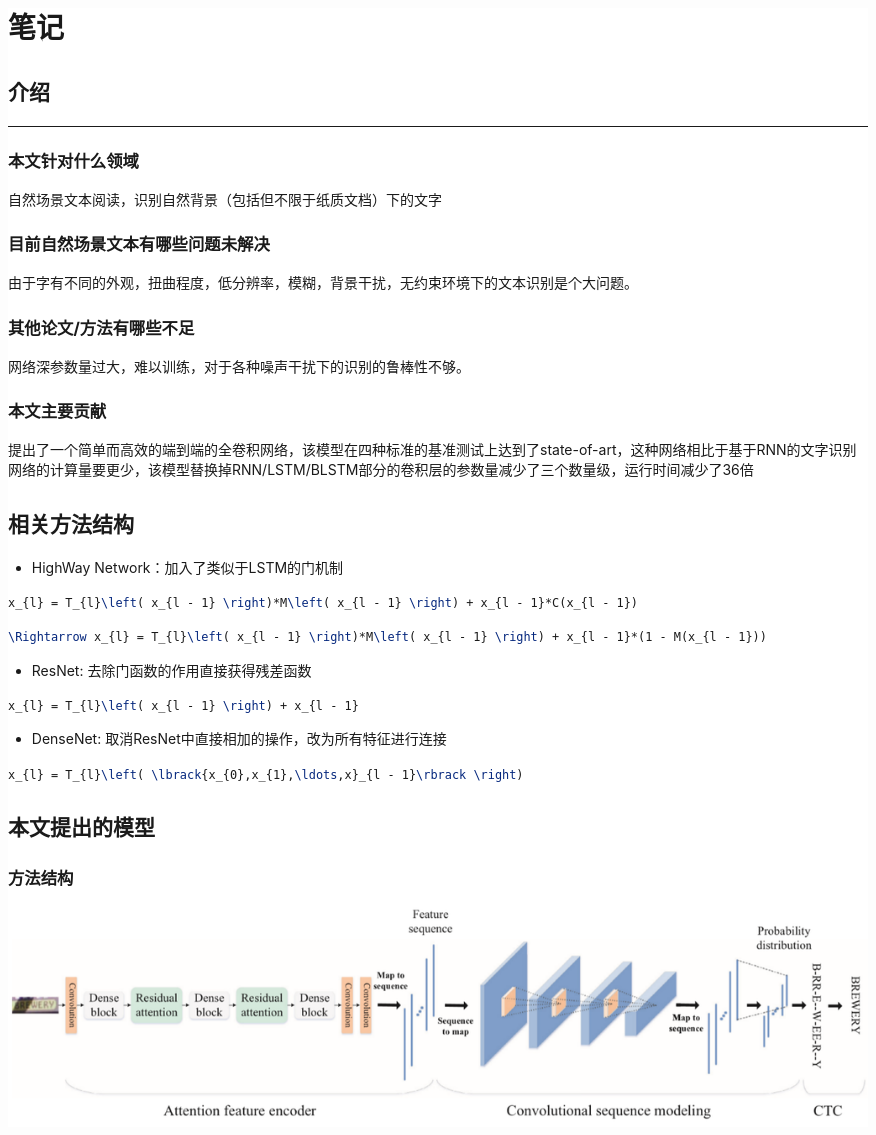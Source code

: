 # 笔记 

## 介绍
----

### 本文针对什么领域

自然场景文本阅读，识别自然背景（包括但不限于纸质文档）下的文字

### 目前自然场景文本有哪些问题未解决

由于字有不同的外观，扭曲程度，低分辨率，模糊，背景干扰，无约束环境下的文本识别是个大问题。

### 其他论文/方法有哪些不足

网络深参数量过大，难以训练，对于各种噪声干扰下的识别的鲁棒性不够。

### 本文主要贡献

提出了一个简单而高效的端到端的全卷积网络，该模型在四种标准的基准测试上达到了state-of-art，这种网络相比于基于RNN的文字识别网络的计算量要更少，该模型替换掉RNN/LSTM/BLSTM部分的卷积层的参数量减少了三个数量级，运行时间减少了36倍

相关方法结构
------------

-   HighWay Network：加入了类似于LSTM的门机制

```latex
x_{l} = T_{l}\left( x_{l - 1} \right)*M\left( x_{l - 1} \right) + x_{l - 1}*C(x_{l - 1})
```

```latex
\Rightarrow x_{l} = T_{l}\left( x_{l - 1} \right)*M\left( x_{l - 1} \right) + x_{l - 1}*(1 - M(x_{l - 1}))
```

-   ResNet: 去除门函数的作用直接获得残差函数

```latex
x_{l} = T_{l}\left( x_{l - 1} \right) + x_{l - 1}
```

-   DenseNet: 取消ResNet中直接相加的操作，改为所有特征进行连接

```latex
x_{l} = T_{l}\left( \lbrack{x_{0},x_{1},\ldots,x}_{l - 1}\rbrack \right)
```

本文提出的模型
--------------

### 方法结构

![结构图](/static/blog/media/6d062da278bbd370a22217e68a12813d.png)
